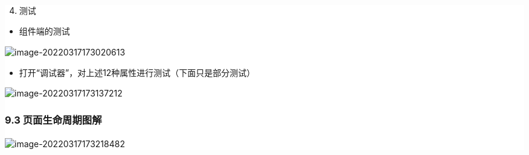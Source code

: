 4. 测试

* 组件端的测试

![image-20220317173020613](https://cocochimp-markdown-img.oss-cn-beijing.aliyuncs.com/16_Mybatis-plus/image-20220317173020613.png)

* 打开“调试器”，对上述12种属性进行测试（下面只是部分测试）

![image-20220317173137212](https://cocochimp-markdown-img.oss-cn-beijing.aliyuncs.com/16_Mybatis-plus/image-20220317173137212.png)



### 9.3 页面生命周期图解

![image-20220317173218482](https://cocochimp-markdown-img.oss-cn-beijing.aliyuncs.com/16_Mybatis-plus/image-20220317173218482.png)

